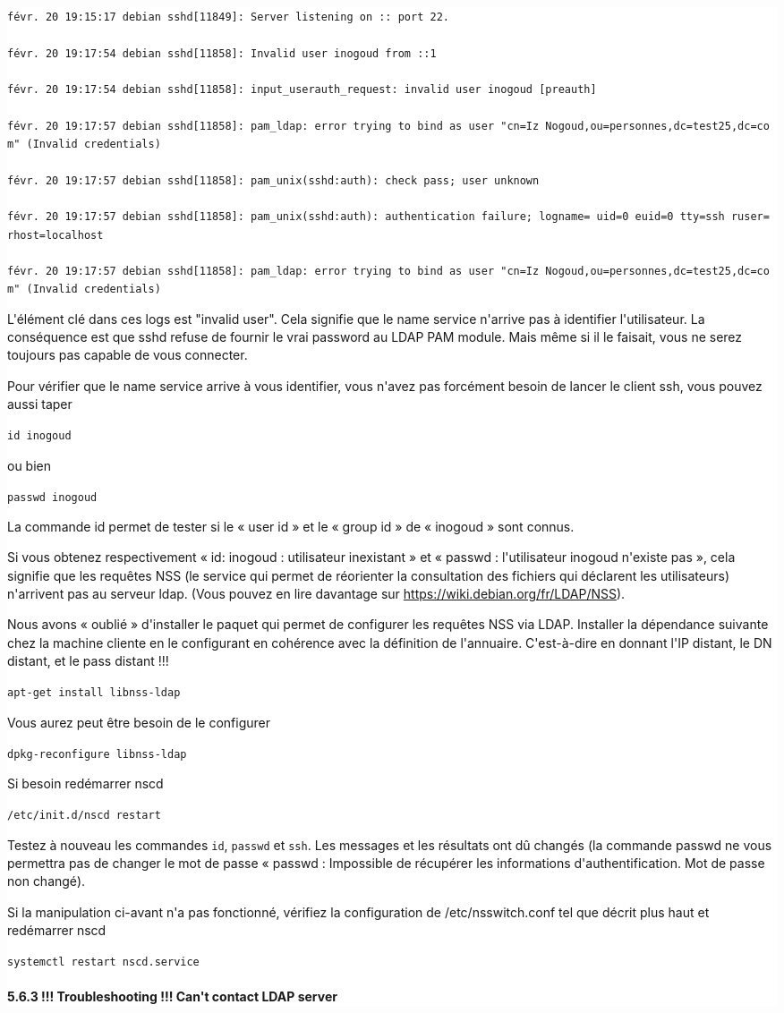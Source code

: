     févr. 20 19:15:17 debian sshd[11849]: Server listening on :: port 22.

    févr. 20 19:17:54 debian sshd[11858]: Invalid user inogoud from ::1

    févr. 20 19:17:54 debian sshd[11858]: input_userauth_request: invalid user inogoud [preauth]

    févr. 20 19:17:57 debian sshd[11858]: pam_ldap: error trying to bind as user "cn=Iz Nogoud,ou=personnes,dc=test25,dc=com" (Invalid credentials)

    févr. 20 19:17:57 debian sshd[11858]: pam_unix(sshd:auth): check pass; user unknown

    févr. 20 19:17:57 debian sshd[11858]: pam_unix(sshd:auth): authentication failure; logname= uid=0 euid=0 tty=ssh ruser= rhost=localhost

    févr. 20 19:17:57 debian sshd[11858]: pam_ldap: error trying to bind as user "cn=Iz Nogoud,ou=personnes,dc=test25,dc=com" (Invalid credentials)


L'élément clé dans ces logs est "invalid user". Cela signifie que le name service n'arrive pas à identifier l'utilisateur. La conséquence est que sshd refuse de fournir le vrai password au LDAP PAM module. Mais même si il le faisait, vous ne serez toujours pas capable de vous connecter.

Pour vérifier que le name service arrive à vous identifier, vous n'avez pas forcément besoin de lancer le client ssh, vous pouvez aussi taper

    id inogoud

ou bien

    passwd inogoud

La commande id permet de tester si le « user id » et le « group id » de « inogoud » sont connus.

Si vous obtenez respectivement « id: inogoud : utilisateur inexistant » et « passwd : l'utilisateur inogoud n'existe pas », cela signifie que les requêtes NSS (le service qui permet de réorienter la consultation des fichiers qui déclarent les utilisateurs) n'arrivent pas au serveur ldap. (Vous pouvez en lire davantage sur https://wiki.debian.org/fr/LDAP/NSS).

Nous avons « oublié » d'installer le paquet qui permet de  configurer les requêtes NSS via LDAP.
Installer la dépendance suivante chez la machine cliente en le configurant en cohérence avec la définition de l'annuaire. C'est-à-dire en donnant l'IP distant, le DN distant, et le pass distant !!!

    apt-get install libnss-ldap

Vous aurez peut être besoin de le configurer

    dpkg-reconfigure libnss-ldap

Si besoin redémarrer nscd
    
    /etc/init.d/nscd restart

Testez à nouveau les commandes `id`, `passwd` et `ssh`. Les messages et les résultats ont dû changés (la commande passwd ne vous permettra pas de changer le mot de passe « passwd : Impossible de récupérer les informations d'authentification. Mot de passe non changé).

Si la manipulation ci-avant n'a pas fonctionné, vérifiez la configuration de /etc/nsswitch.conf tel que décrit plus haut et redémarrer nscd

    systemctl restart nscd.service

#### 5.6.3   !!! Troubleshooting !!! **Can't contact LDAP server**

